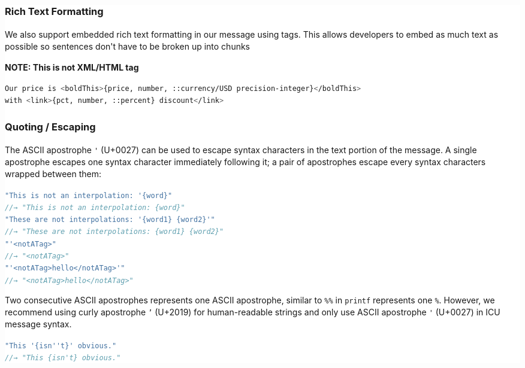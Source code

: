 ### Rich Text Formatting

We also support embedded rich text formatting in our message using tags.
This allows developers to embed as much text as possible so sentences don't have to be broken up into chunks

**NOTE: This is not XML/HTML tag**


```bash
Our price is <boldThis>{price, number, ::currency/USD precision-integer}</boldThis>
with <link>{pct, number, ::percent} discount</link>
```

### Quoting / Escaping

The ASCII apostrophe `'` (U+0027) can be used to escape syntax characters in the text portion of the message. A single apostrophe escapes one syntax character immediately following it; a pair of apostrophes escape every syntax characters wrapped between them:

```ts
"This is not an interpolation: '{word}"
//→ "This is not an interpolation: {word}"
"These are not interpolations: '{word1} {word2}'"
//→ "These are not interpolations: {word1} {word2}"
"'<notATag>"
//→ "<notATag>"
"'<notATag>hello</notATag>'"
//→ "<notATag>hello</notATag>"
```

Two consecutive ASCII apostrophes represents one ASCII apostrophe, similar to `%%` in `printf` represents one `%`. However, we recommend using curly apostrophe `’` (U+2019) for human-readable strings and only use ASCII apostrophe `'` (U+0027) in ICU message syntax.

```ts
"This '{isn''t}' obvious."
//→ "This {isn't} obvious."
```

[pnpm-image]: https://img.shields.io/badge/maintained%20with-pnpm-cc00ff.svg?style=for-the-badge&logo=pnpm
[pnpm-url]: https://pnpm.io/
[npm-image]: https://img.shields.io/npm/v/@cookbook/solid-intl.svg?style=flat-square
[npm-url]: https://npmjs.org/package/@cookbook/solid-intl
[npm-downloads]: https://img.shields.io/npm/dm/@cookbook/solid-intl.svg?style=flat-square
[stars-image]: https://img.shields.io/github/stars/the-cookbook/solid-intl.svg
[stars-url]: https://github.com/the-cookbook/solid-intl/stargazers
[vulnerabilities-image]: https://snyk.io/test/github/the-cookbook/solid-intl/badge.svg
[vulnerabilities-url]: https://snyk.io/test/github/the-cookbook/solid-intl
[issues-image]: https://img.shields.io/github/issues/the-cookbook/solid-intl.svg
[issues-url]: https://github.com/the-cookbook/solid-intl/issues
[awesome-image]: https://cdn.rawgit.com/sindresorhus/awesome/d7305f38d29fed78fa85652e3a63e154dd8e8829/media/badge.svg
[awesome-url]: https://github.com/the-cookbook/solid-intl
